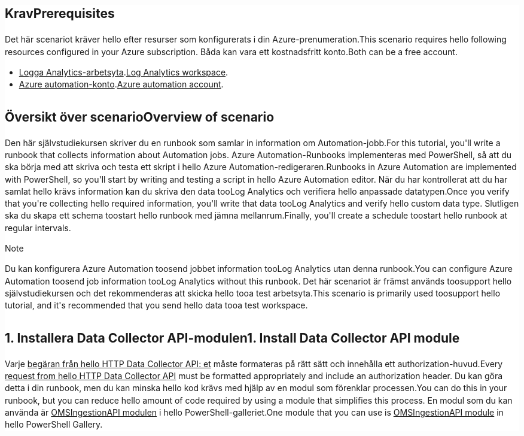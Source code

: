 
## <a name="prerequisites"></a><span data-ttu-id="9fdf8-109">Krav</span><span class="sxs-lookup"><span data-stu-id="9fdf8-109">Prerequisites</span></span>
<span data-ttu-id="9fdf8-110">Det här scenariot kräver hello efter resurser som konfigurerats i din Azure-prenumeration.</span><span class="sxs-lookup"><span data-stu-id="9fdf8-110">This scenario requires hello following resources configured in your Azure subscription.</span></span>  <span data-ttu-id="9fdf8-111">Båda kan vara ett kostnadsfritt konto.</span><span class="sxs-lookup"><span data-stu-id="9fdf8-111">Both can be a free account.</span></span>

- <span data-ttu-id="9fdf8-112">[Logga Analytics-arbetsyta](../log-analytics/log-analytics-get-started.md).</span><span class="sxs-lookup"><span data-stu-id="9fdf8-112">[Log Analytics workspace](../log-analytics/log-analytics-get-started.md).</span></span>
- <span data-ttu-id="9fdf8-113">[Azure automation-konto](../automation/automation-offering-get-started.md).</span><span class="sxs-lookup"><span data-stu-id="9fdf8-113">[Azure automation account](../automation/automation-offering-get-started.md).</span></span>

## <a name="overview-of-scenario"></a><span data-ttu-id="9fdf8-114">Översikt över scenario</span><span class="sxs-lookup"><span data-stu-id="9fdf8-114">Overview of scenario</span></span>
<span data-ttu-id="9fdf8-115">Den här självstudiekursen skriver du en runbook som samlar in information om Automation-jobb.</span><span class="sxs-lookup"><span data-stu-id="9fdf8-115">For this tutorial, you'll write a runbook that collects information about Automation jobs.</span></span>  <span data-ttu-id="9fdf8-116">Azure Automation-Runbooks implementeras med PowerShell, så att du ska börja med att skriva och testa ett skript i hello Azure Automation-redigeraren.</span><span class="sxs-lookup"><span data-stu-id="9fdf8-116">Runbooks in Azure Automation are implemented with PowerShell, so you'll start by writing and testing a script in hello Azure Automation editor.</span></span>  <span data-ttu-id="9fdf8-117">När du har kontrollerat att du har samlat hello krävs information kan du skriva den data tooLog Analytics och verifiera hello anpassade datatypen.</span><span class="sxs-lookup"><span data-stu-id="9fdf8-117">Once you verify that you're collecting hello required information, you'll write that data tooLog Analytics and verify hello custom data type.</span></span>  <span data-ttu-id="9fdf8-118">Slutligen ska du skapa ett schema toostart hello runbook med jämna mellanrum.</span><span class="sxs-lookup"><span data-stu-id="9fdf8-118">Finally, you'll create a schedule toostart hello runbook at regular intervals.</span></span>

> [!NOTE]
> <span data-ttu-id="9fdf8-119">Du kan konfigurera Azure Automation toosend jobbet information tooLog Analytics utan denna runbook.</span><span class="sxs-lookup"><span data-stu-id="9fdf8-119">You can configure Azure Automation toosend job information tooLog Analytics without this runbook.</span></span>  <span data-ttu-id="9fdf8-120">Det här scenariot är främst används toosupport hello självstudiekursen och det rekommenderas att skicka hello tooa test arbetsyta.</span><span class="sxs-lookup"><span data-stu-id="9fdf8-120">This scenario is primarily used toosupport hello tutorial, and it's recommended that you send hello data tooa test workspace.</span></span>  


## <a name="1-install-data-collector-api-module"></a><span data-ttu-id="9fdf8-121">1. Installera Data Collector API-modulen</span><span class="sxs-lookup"><span data-stu-id="9fdf8-121">1. Install Data Collector API module</span></span>
<span data-ttu-id="9fdf8-122">Varje [begäran från hello HTTP Data Collector API: et](../log-analytics/log-analytics-data-collector-api.md#create-a-request) måste formateras på rätt sätt och innehålla ett authorization-huvud.</span><span class="sxs-lookup"><span data-stu-id="9fdf8-122">Every [request from hello HTTP Data Collector API](../log-analytics/log-analytics-data-collector-api.md#create-a-request) must be formatted appropriately and include an authorization header.</span></span>  <span data-ttu-id="9fdf8-123">Du kan göra detta i din runbook, men du kan minska hello kod krävs med hjälp av en modul som förenklar processen.</span><span class="sxs-lookup"><span data-stu-id="9fdf8-123">You can do this in your runbook, but you can reduce hello amount of code required by using a module that simplifies this process.</span></span>  <span data-ttu-id="9fdf8-124">En modul som du kan använda är [OMSIngestionAPI modulen](https://www.powershellgallery.com/packages/OMSIngestionAPI) i hello PowerShell-galleriet.</span><span class="sxs-lookup"><span data-stu-id="9fdf8-124">One module that you can use is [OMSIngestionAPI module](https://www.powershellgallery.com/packages/OMSIngestionAPI) in hello PowerShell Gallery.</span></span>